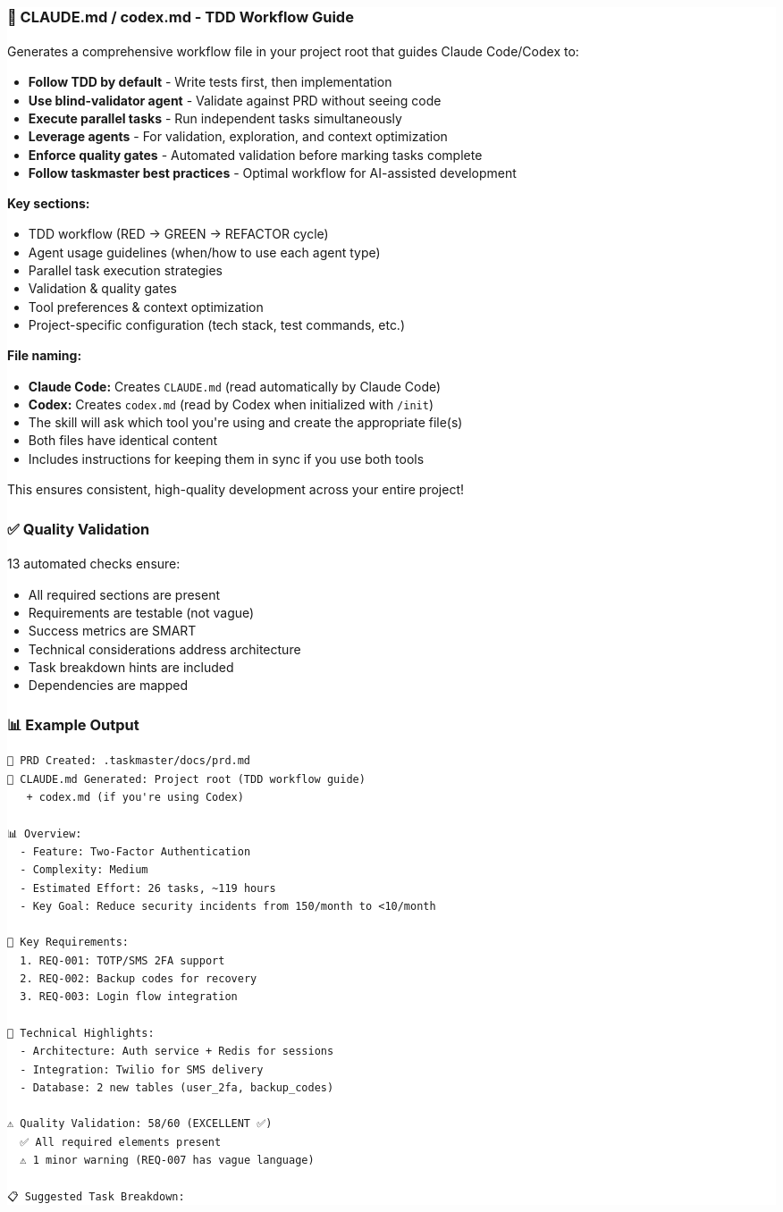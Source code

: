 ### 🤖 CLAUDE.md / codex.md - TDD Workflow Guide

Generates a comprehensive workflow file in your project root that guides Claude Code/Codex to:

- **Follow TDD by default** - Write tests first, then implementation
- **Use blind-validator agent** - Validate against PRD without seeing code
- **Execute parallel tasks** - Run independent tasks simultaneously
- **Leverage agents** - For validation, exploration, and context optimization
- **Enforce quality gates** - Automated validation before marking tasks complete
- **Follow taskmaster best practices** - Optimal workflow for AI-assisted development

**Key sections:**
- TDD workflow (RED → GREEN → REFACTOR cycle)
- Agent usage guidelines (when/how to use each agent type)
- Parallel task execution strategies
- Validation & quality gates
- Tool preferences & context optimization
- Project-specific configuration (tech stack, test commands, etc.)

**File naming:**
- **Claude Code:** Creates `CLAUDE.md` (read automatically by Claude Code)
- **Codex:** Creates `codex.md` (read by Codex when initialized with `/init`)
- The skill will ask which tool you're using and create the appropriate file(s)
- Both files have identical content
- Includes instructions for keeping them in sync if you use both tools

This ensures consistent, high-quality development across your entire project!

### ✅ Quality Validation

13 automated checks ensure:
- All required sections are present
- Requirements are testable (not vague)
- Success metrics are SMART
- Technical considerations address architecture
- Task breakdown hints are included
- Dependencies are mapped

### 📊 Example Output

```
📄 PRD Created: .taskmaster/docs/prd.md
🤖 CLAUDE.md Generated: Project root (TDD workflow guide)
   + codex.md (if you're using Codex)

📊 Overview:
  - Feature: Two-Factor Authentication
  - Complexity: Medium
  - Estimated Effort: 26 tasks, ~119 hours
  - Key Goal: Reduce security incidents from 150/month to <10/month

🎯 Key Requirements:
  1. REQ-001: TOTP/SMS 2FA support
  2. REQ-002: Backup codes for recovery
  3. REQ-003: Login flow integration

🔧 Technical Highlights:
  - Architecture: Auth service + Redis for sessions
  - Integration: Twilio for SMS delivery
  - Database: 2 new tables (user_2fa, backup_codes)

⚠️ Quality Validation: 58/60 (EXCELLENT ✅)
  ✅ All required elements present
  ⚠️ 1 minor warning (REQ-007 has vague language)

📋 Suggested Task Breakdown:
```
